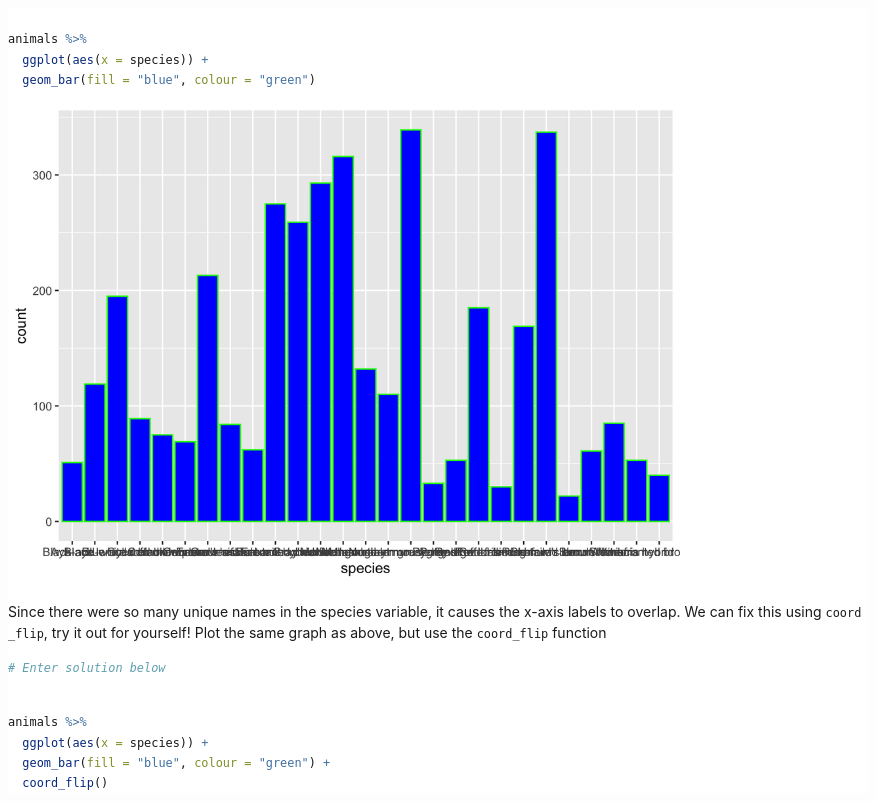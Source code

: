 
```r

animals %>% 
  ggplot(aes(x = species)) + 
  geom_bar(fill = "blue", colour = "green")
```

<img src="082-to_ggplot_or_not_to_ggplot-barcharts_files/figure-html/bar-chart-q2-solution-1.png" width="672" />

Since there were so many unique names in the species variable, it causes the x-axis labels to overlap. We can fix this using `coord_flip`, try it out for yourself! Plot the same graph as above, but use the `coord_flip` function


```r
# Enter solution below

```


```r

animals %>% 
  ggplot(aes(x = species)) + 
  geom_bar(fill = "blue", colour = "green") + 
  coord_flip()
```
